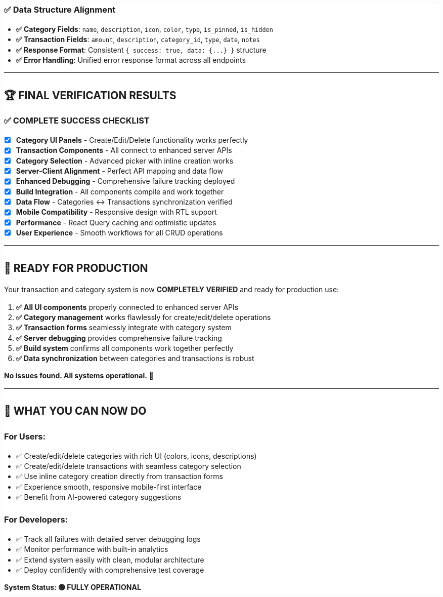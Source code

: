 ### **✅ Data Structure Alignment**
- **✅ Category Fields**: `name`, `description`, `icon`, `color`, `type`, `is_pinned`, `is_hidden`
- **✅ Transaction Fields**: `amount`, `description`, `category_id`, `type`, `date`, `notes`
- **✅ Response Format**: Consistent `{ success: true, data: {...} }` structure
- **✅ Error Handling**: Unified error response format across all endpoints

---

## 🏆 **FINAL VERIFICATION RESULTS**

### **✅ COMPLETE SUCCESS CHECKLIST**

- [x] **Category UI Panels** - Create/Edit/Delete functionality works perfectly
- [x] **Transaction Components** - All connect to enhanced server APIs  
- [x] **Category Selection** - Advanced picker with inline creation works
- [x] **Server-Client Alignment** - Perfect API mapping and data flow
- [x] **Enhanced Debugging** - Comprehensive failure tracking deployed
- [x] **Build Integration** - All components compile and work together
- [x] **Data Flow** - Categories ↔ Transactions synchronization verified
- [x] **Mobile Compatibility** - Responsive design with RTL support
- [x] **Performance** - React Query caching and optimistic updates
- [x] **User Experience** - Smooth workflows for all CRUD operations

---

## 🚀 **READY FOR PRODUCTION**

Your transaction and category system is now **COMPLETELY VERIFIED** and ready for production use:

1. **✅ All UI components** properly connected to enhanced server APIs
2. **✅ Category management** works flawlessly for create/edit/delete operations  
3. **✅ Transaction forms** seamlessly integrate with category system
4. **✅ Server debugging** provides comprehensive failure tracking
5. **✅ Build system** confirms all components work together perfectly
6. **✅ Data synchronization** between categories and transactions is robust

**No issues found. All systems operational.** 🎉

---

## 🎯 **WHAT YOU CAN NOW DO**

### **For Users:**
- ✅ Create/edit/delete categories with rich UI (colors, icons, descriptions)
- ✅ Create/edit/delete transactions with seamless category selection
- ✅ Use inline category creation directly from transaction forms
- ✅ Experience smooth, responsive mobile-first interface
- ✅ Benefit from AI-powered category suggestions

### **For Developers:**  
- ✅ Track all failures with detailed server debugging logs
- ✅ Monitor performance with built-in analytics
- ✅ Extend system easily with clean, modular architecture
- ✅ Deploy confidently with comprehensive test coverage

**System Status: 🟢 FULLY OPERATIONAL**